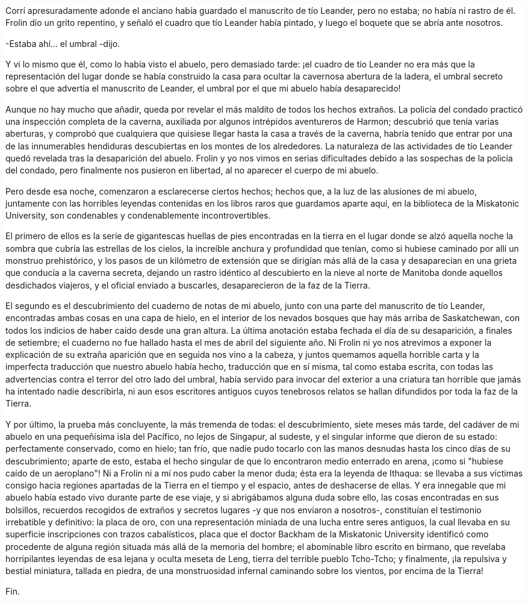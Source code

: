 Corrí apresuradamente adonde el anciano había guardado el manuscrito de tío Leander, pero no estaba; no había ni rastro de él. Frolin dio un grito repentino, y señaló el cuadro que tío Leander había pintado, y luego el boquete que se abría ante nosotros.

-Estaba ahí... el umbral -dijo.

Y vi lo mismo que él, como lo había visto el abuelo, pero demasiado tarde: ¡el cuadro de tío Leander no era más que la representación del lugar donde se había construido la casa para ocultar la cavernosa abertura de la ladera, el umbral secreto sobre el que advertía el manuscrito de Leander, el umbral por el que mi abuelo había desaparecido!

Aunque no hay mucho que añadir, queda por revelar el más maldito de todos los hechos extraños. La policía del condado practicó una inspección completa de la caverna, auxiliada por algunos intrépidos aventureros de Harmon; descubrió que tenía varias aberturas, y comprobó que cualquiera que quisiese llegar hasta la casa a través de la caverna, habría tenido que entrar por una de las innumerables hendiduras descubiertas en los montes de los alrededores. La naturaleza de las actividades de tío Leander quedó revelada tras la desaparición del abuelo. Frolin y yo nos vimos en serias dificultades debido a las sospechas de la policía del condado, pero finalmente nos pusieron en
libertad, al no aparecer el cuerpo de mi abuelo.

Pero desde esa noche, comenzaron a esclarecerse ciertos hechos; hechos que, a la luz de las alusiones de mi abuelo, juntamente con las horribles leyendas contenidas en los libros raros que guardamos aparte aquí, en la biblioteca de la Miskatonic University, son condenables y condenablemente incontrovertibles.

El primero de ellos es la serie de gigantescas huellas de pies
encontradas en la tierra en el lugar donde se alzó aquella noche la sombra que cubría las estrellas de los cielos, la increíble anchura y profundidad que tenían, como si hubiese caminado por allí un monstruo prehistórico, y los pasos de un kilómetro de extensión que se dirigían más allá de la casa y desaparecían en una grieta que conducía a la caverna secreta, dejando un rastro idéntico al descubierto en la nieve al norte de Manitoba donde aquellos desdichados viajeros, y el oficial enviado a buscarles, desaparecieron de la faz de la Tierra.

El segundo es el descubrimiento del cuaderno de notas de mi abuelo, junto con una parte del manuscrito de tío Leander, encontradas ambas cosas en una capa de hielo, en el interior de los nevados bosques que hay más arriba de Saskatchewan, con todos los indicios de haber caído desde una gran altura. La última anotación estaba fechada el día de su desaparición, a finales de setiembre; el cuaderno no fue hallado hasta el mes de abril del siguiente año. Ni Frolin ni yo nos atrevimos a exponer la explicación de su extraña aparición que en seguida nos vino
a la cabeza, y juntos quemamos aquella horrible carta y la imperfecta traducción que nuestro abuelo había hecho, traducción que en sí misma, tal como estaba escrita, con todas las advertencias contra el terror del otro lado del umbral, había servido para invocar del exterior a una criatura tan horrible que jamás ha intentado nadie describirla, ni aun esos escritores antiguos cuyos tenebrosos relatos se hallan difundidos por toda la faz de la Tierra.

Y por último, la prueba más concluyente, la más tremenda de todas: el descubrimiento, siete meses más tarde, del cadáver de mi abuelo en una pequeñísima isla del Pacífico, no lejos de Singapur, al sudeste, y el singular informe que dieron de su estado: perfectamente conservado, como en hielo; tan frío, que nadie pudo tocarlo con las manos desnudas hasta los cinco días de su descubrimiento; aparte de esto, estaba el hecho singular de que lo encontraron medio enterrado en arena, ¡como si
"hubiese caído de un aeroplano"! Ni a Frolin ni a mí nos pudo caber la menor duda; ésta era la leyenda de Ithaqua: se llevaba a sus víctimas consigo hacia regiones apartadas de la Tierra en el tiempo y el espacio, antes de deshacerse de ellas. Y era innegable que mi abuelo había estado vivo durante parte de ese viaje, y si abrigábamos alguna duda sobre ello, las cosas encontradas en sus bolsillos, recuerdos recogidos de extraños y secretos lugares -y que nos enviaron a nosotros-, constituían el testimonio irrebatible y definitivo: la placa de oro, con una representación miniada de una lucha entre seres antiguos, la cual llevaba en su superficie inscripciones con trazos cabalísticos, placa que el doctor Backham de la Miskatonic University identificó como procedente de alguna región situada más allá de la memoria del hombre; el abominable libro escrito en birmano, que revelaba horripilantes leyendas de esa lejana y oculta meseta de Leng, tierra del terrible pueblo Tcho-Tcho; y finalmente, ¡la repulsiva y bestial miniatura, tallada en piedra, de una monstruosidad infernal caminando sobre los vientos, por encima de la Tierra!

Fin.